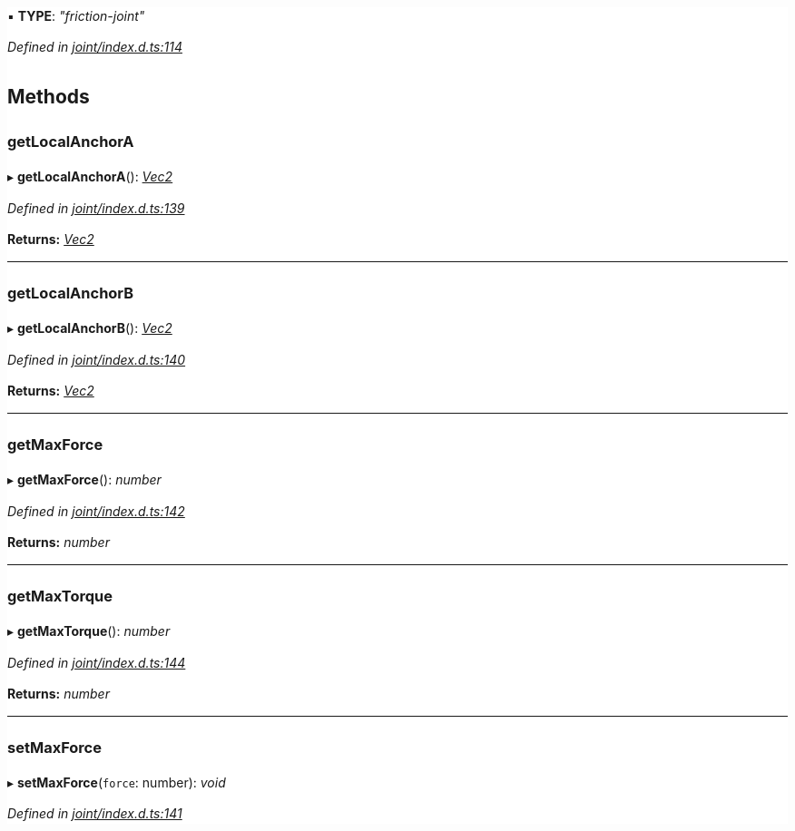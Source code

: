 ▪ **TYPE**: *"friction-joint"*

*Defined in [joint/index.d.ts:114](https://github.com/shakiba/planck.js/blob/b7f66f1/lib/joint/index.d.ts#L114)*

## Methods

###  getLocalAnchorA

▸ **getLocalAnchorA**(): *[Vec2](vec2.md)*

*Defined in [joint/index.d.ts:139](https://github.com/shakiba/planck.js/blob/b7f66f1/lib/joint/index.d.ts#L139)*

**Returns:** *[Vec2](vec2.md)*

___

###  getLocalAnchorB

▸ **getLocalAnchorB**(): *[Vec2](vec2.md)*

*Defined in [joint/index.d.ts:140](https://github.com/shakiba/planck.js/blob/b7f66f1/lib/joint/index.d.ts#L140)*

**Returns:** *[Vec2](vec2.md)*

___

###  getMaxForce

▸ **getMaxForce**(): *number*

*Defined in [joint/index.d.ts:142](https://github.com/shakiba/planck.js/blob/b7f66f1/lib/joint/index.d.ts#L142)*

**Returns:** *number*

___

###  getMaxTorque

▸ **getMaxTorque**(): *number*

*Defined in [joint/index.d.ts:144](https://github.com/shakiba/planck.js/blob/b7f66f1/lib/joint/index.d.ts#L144)*

**Returns:** *number*

___

###  setMaxForce

▸ **setMaxForce**(`force`: number): *void*

*Defined in [joint/index.d.ts:141](https://github.com/shakiba/planck.js/blob/b7f66f1/lib/joint/index.d.ts#L141)*
